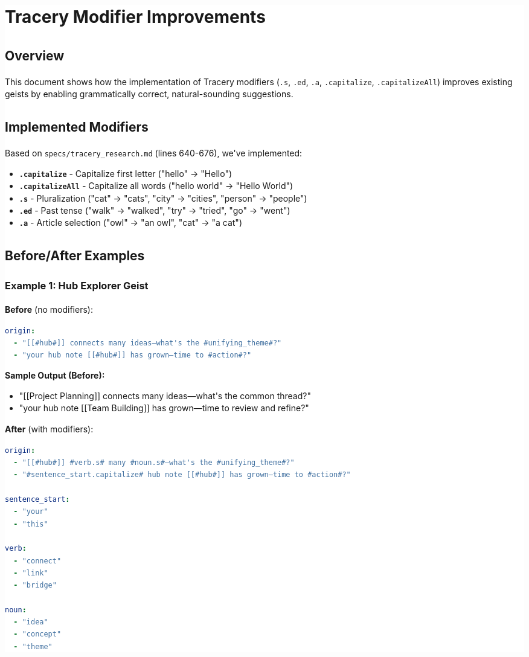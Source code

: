 # Tracery Modifier Improvements

## Overview

This document shows how the implementation of Tracery modifiers (`.s`, `.ed`, `.a`, `.capitalize`, `.capitalizeAll`) improves existing geists by enabling grammatically correct, natural-sounding suggestions.

## Implemented Modifiers

Based on `specs/tracery_research.md` (lines 640-676), we've implemented:

- **`.capitalize`** - Capitalize first letter ("hello" → "Hello")
- **`.capitalizeAll`** - Capitalize all words ("hello world" → "Hello World")
- **`.s`** - Pluralization ("cat" → "cats", "city" → "cities", "person" → "people")
- **`.ed`** - Past tense ("walk" → "walked", "try" → "tried", "go" → "went")
- **`.a`** - Article selection ("owl" → "an owl", "cat" → "a cat")

## Before/After Examples

### Example 1: Hub Explorer Geist

**Before** (no modifiers):
```yaml
origin:
  - "[[#hub#]] connects many ideas—what's the #unifying_theme#?"
  - "your hub note [[#hub#]] has grown—time to #action#?"
```

**Sample Output (Before):**
- "[[Project Planning]] connects many ideas—what's the common thread?"
- "your hub note [[Team Building]] has grown—time to review and refine?"

**After** (with modifiers):
```yaml
origin:
  - "[[#hub#]] #verb.s# many #noun.s#—what's the #unifying_theme#?"
  - "#sentence_start.capitalize# hub note [[#hub#]] has grown—time to #action#?"

sentence_start:
  - "your"
  - "this"

verb:
  - "connect"
  - "link"
  - "bridge"

noun:
  - "idea"
  - "concept"
  - "theme"
```
